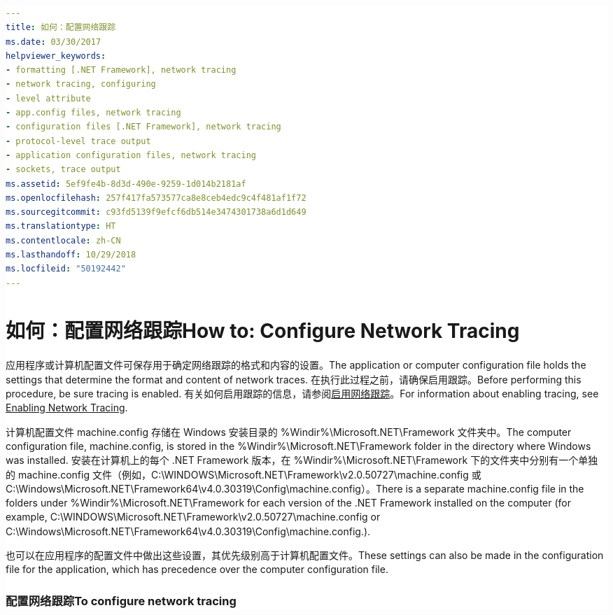 ```yaml
---
title: 如何：配置网络跟踪
ms.date: 03/30/2017
helpviewer_keywords:
- formatting [.NET Framework], network tracing
- network tracing, configuring
- level attribute
- app.config files, network tracing
- configuration files [.NET Framework], network tracing
- protocol-level trace output
- application configuration files, network tracing
- sockets, trace output
ms.assetid: 5ef9fe4b-8d3d-490e-9259-1d014b2181af
ms.openlocfilehash: 257f417fa573577ca8e8ceb4edc9c4f481af1f72
ms.sourcegitcommit: c93fd5139f9efcf6db514e3474301738a6d1d649
ms.translationtype: HT
ms.contentlocale: zh-CN
ms.lasthandoff: 10/29/2018
ms.locfileid: "50192442"
---
```

# <a name="how-to-configure-network-tracing"></a><span data-ttu-id="e1be1-102">如何：配置网络跟踪</span><span class="sxs-lookup"><span data-stu-id="e1be1-102">How to: Configure Network Tracing</span></span>
<span data-ttu-id="e1be1-103">应用程序或计算机配置文件可保存用于确定网络跟踪的格式和内容的设置。</span><span class="sxs-lookup"><span data-stu-id="e1be1-103">The application or computer configuration file holds the settings that determine the format and content of network traces.</span></span> <span data-ttu-id="e1be1-104">在执行此过程之前，请确保启用跟踪。</span><span class="sxs-lookup"><span data-stu-id="e1be1-104">Before performing this procedure, be sure tracing is enabled.</span></span> <span data-ttu-id="e1be1-105">有关如何启用跟踪的信息，请参阅[启用网络跟踪](../../../docs/framework/network-programming/enabling-network-tracing.md)。</span><span class="sxs-lookup"><span data-stu-id="e1be1-105">For information about enabling tracing, see [Enabling Network Tracing](../../../docs/framework/network-programming/enabling-network-tracing.md).</span></span>  
  
 <span data-ttu-id="e1be1-106">计算机配置文件 machine.config 存储在 Windows 安装目录的 %Windir%\Microsoft.NET\Framework 文件夹中。</span><span class="sxs-lookup"><span data-stu-id="e1be1-106">The computer configuration file, machine.config, is stored in the %Windir%\Microsoft.NET\Framework folder in the directory where Windows was installed.</span></span> <span data-ttu-id="e1be1-107">安装在计算机上的每个 .NET Framework 版本，在 %Windir%\Microsoft.NET\Framework 下的文件夹中分别有一个单独的 machine.config 文件（例如，C:\WINDOWS\Microsoft.NET\Framework\v2.0.50727\machine.config 或 C:\Windows\Microsoft.NET\Framework64\v4.0.30319\Config\machine.config）。</span><span class="sxs-lookup"><span data-stu-id="e1be1-107">There is a separate machine.config file in the folders under %Windir%\Microsoft.NET\Framework for each version of the .NET Framework installed on the computer (for example, C:\WINDOWS\Microsoft.NET\Framework\v2.0.50727\machine.config or C:\Windows\Microsoft.NET\Framework64\v4.0.30319\Config\machine.config.).</span></span>  
  
 <span data-ttu-id="e1be1-108">也可以在应用程序的配置文件中做出这些设置，其优先级别高于计算机配置文件。</span><span class="sxs-lookup"><span data-stu-id="e1be1-108">These settings can also be made in the configuration file for the application, which has precedence over the computer configuration file.</span></span>  
  
### <a name="to-configure-network-tracing"></a><span data-ttu-id="e1be1-109">配置网络跟踪</span><span class="sxs-lookup"><span data-stu-id="e1be1-109">To configure network tracing</span></span>  
  